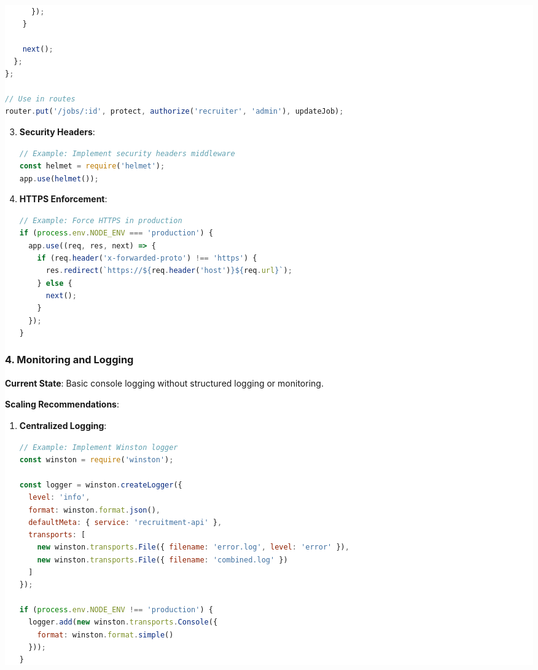    ```javascript
         });
       }
       
       next();
     };
   };
   
   // Use in routes
   router.put('/jobs/:id', protect, authorize('recruiter', 'admin'), updateJob);
   ```

3. **Security Headers**:
   ```javascript
   // Example: Implement security headers middleware
   const helmet = require('helmet');
   app.use(helmet());
   ```

4. **HTTPS Enforcement**:
   ```javascript
   // Example: Force HTTPS in production
   if (process.env.NODE_ENV === 'production') {
     app.use((req, res, next) => {
       if (req.header('x-forwarded-proto') !== 'https') {
         res.redirect(`https://${req.header('host')}${req.url}`);
       } else {
         next();
       }
     });
   }
   ```

### 4. Monitoring and Logging

**Current State**: Basic console logging without structured logging or monitoring.

**Scaling Recommendations**:

1. **Centralized Logging**:
   ```javascript
   // Example: Implement Winston logger
   const winston = require('winston');
   
   const logger = winston.createLogger({
     level: 'info',
     format: winston.format.json(),
     defaultMeta: { service: 'recruitment-api' },
     transports: [
       new winston.transports.File({ filename: 'error.log', level: 'error' }),
       new winston.transports.File({ filename: 'combined.log' })
     ]
   });
   
   if (process.env.NODE_ENV !== 'production') {
     logger.add(new winston.transports.Console({
       format: winston.format.simple()
     }));
   }
   ```
